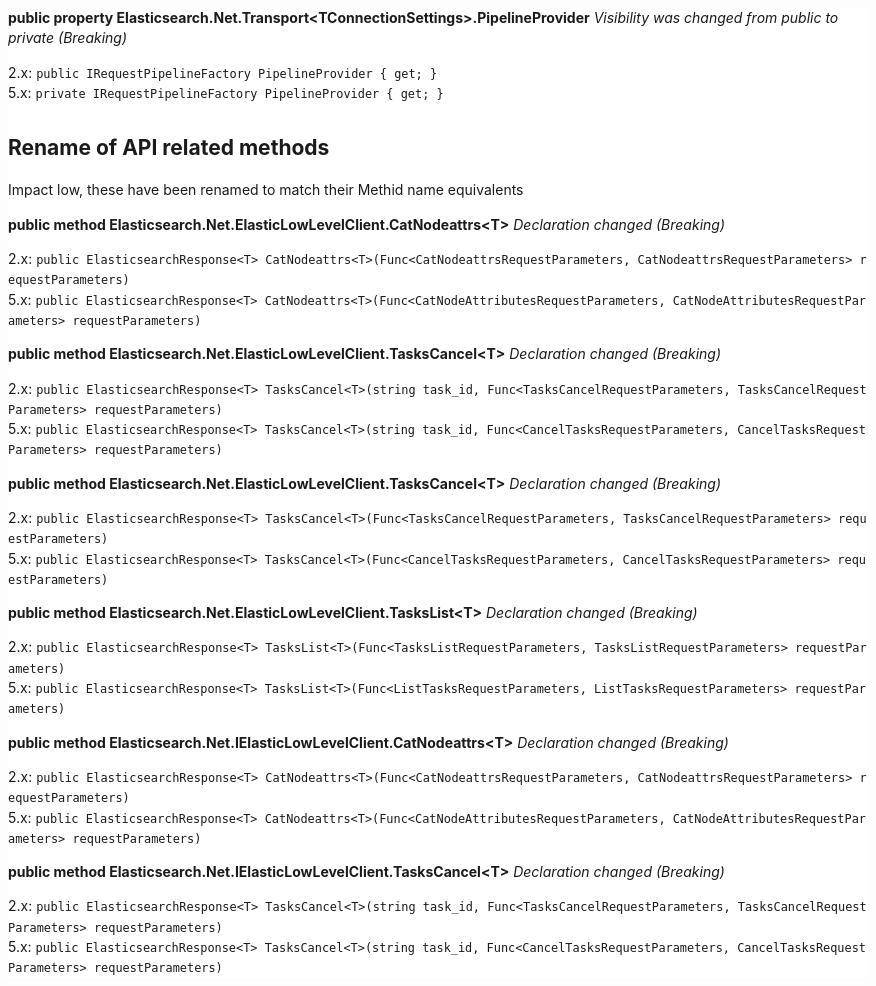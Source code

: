**public property Elasticsearch.Net.Transport&lt;TConnectionSettings&gt;.PipelineProvider** *Visibility was changed from public to private (Breaking)*

2.x: `public IRequestPipelineFactory PipelineProvider { get; }`  
5.x: `private IRequestPipelineFactory PipelineProvider { get; }`  



## Rename of API related methods

Impact low, these have been renamed to match their Methid name equivalents


**public method Elasticsearch.Net.ElasticLowLevelClient.CatNodeattrs&lt;T&gt;** *Declaration changed (Breaking)*

2.x: `public ElasticsearchResponse<T> CatNodeattrs<T>(Func<CatNodeattrsRequestParameters, CatNodeattrsRequestParameters> requestParameters)`  
5.x: `public ElasticsearchResponse<T> CatNodeattrs<T>(Func<CatNodeAttributesRequestParameters, CatNodeAttributesRequestParameters> requestParameters)`  

**public method Elasticsearch.Net.ElasticLowLevelClient.TasksCancel&lt;T&gt;** *Declaration changed (Breaking)*

2.x: `public ElasticsearchResponse<T> TasksCancel<T>(string task_id, Func<TasksCancelRequestParameters, TasksCancelRequestParameters> requestParameters)`  
5.x: `public ElasticsearchResponse<T> TasksCancel<T>(string task_id, Func<CancelTasksRequestParameters, CancelTasksRequestParameters> requestParameters)`  

**public method Elasticsearch.Net.ElasticLowLevelClient.TasksCancel&lt;T&gt;** *Declaration changed (Breaking)*

2.x: `public ElasticsearchResponse<T> TasksCancel<T>(Func<TasksCancelRequestParameters, TasksCancelRequestParameters> requestParameters)`  
5.x: `public ElasticsearchResponse<T> TasksCancel<T>(Func<CancelTasksRequestParameters, CancelTasksRequestParameters> requestParameters)`  

**public method Elasticsearch.Net.ElasticLowLevelClient.TasksList&lt;T&gt;** *Declaration changed (Breaking)*

2.x: `public ElasticsearchResponse<T> TasksList<T>(Func<TasksListRequestParameters, TasksListRequestParameters> requestParameters)`  
5.x: `public ElasticsearchResponse<T> TasksList<T>(Func<ListTasksRequestParameters, ListTasksRequestParameters> requestParameters)`  

**public method Elasticsearch.Net.IElasticLowLevelClient.CatNodeattrs&lt;T&gt;** *Declaration changed (Breaking)*

2.x: `public ElasticsearchResponse<T> CatNodeattrs<T>(Func<CatNodeattrsRequestParameters, CatNodeattrsRequestParameters> requestParameters)`  
5.x: `public ElasticsearchResponse<T> CatNodeattrs<T>(Func<CatNodeAttributesRequestParameters, CatNodeAttributesRequestParameters> requestParameters)`  

**public method Elasticsearch.Net.IElasticLowLevelClient.TasksCancel&lt;T&gt;** *Declaration changed (Breaking)*

2.x: `public ElasticsearchResponse<T> TasksCancel<T>(string task_id, Func<TasksCancelRequestParameters, TasksCancelRequestParameters> requestParameters)`  
5.x: `public ElasticsearchResponse<T> TasksCancel<T>(string task_id, Func<CancelTasksRequestParameters, CancelTasksRequestParameters> requestParameters)`  
